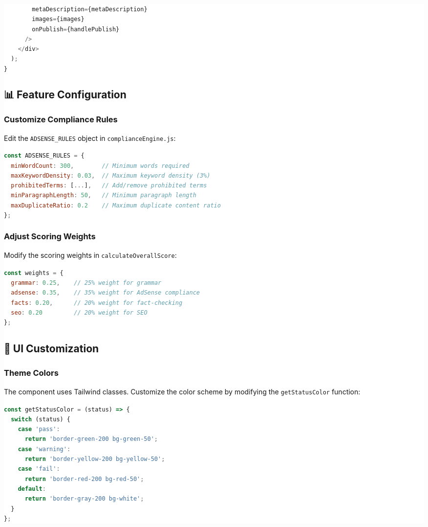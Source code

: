 ```jsx
        metaDescription={metaDescription}
        images={images}
        onPublish={handlePublish}
      />
    </div>
  );
}
```

## 📊 Feature Configuration

### Customize Compliance Rules

Edit the `ADSENSE_RULES` object in `complianceEngine.js`:

```javascript
const ADSENSE_RULES = {
  minWordCount: 300,        // Minimum words required
  maxKeywordDensity: 0.03,  // Maximum keyword density (3%)
  prohibitedTerms: [...],   // Add/remove prohibited terms
  minParagraphLength: 50,   // Minimum paragraph length
  maxDuplicateRatio: 0.2    // Maximum duplicate content ratio
};
```

### Adjust Scoring Weights

Modify the scoring weights in `calculateOverallScore`:

```javascript
const weights = {
  grammar: 0.25,    // 25% weight for grammar
  adsense: 0.35,    // 35% weight for AdSense compliance
  facts: 0.20,      // 20% weight for fact-checking
  seo: 0.20         // 20% weight for SEO
};
```

## 🎨 UI Customization

### Theme Colors

The component uses Tailwind classes. Customize the color scheme by modifying the `getStatusColor` function:

```jsx
const getStatusColor = (status) => {
  switch (status) {
    case 'pass':
      return 'border-green-200 bg-green-50';
    case 'warning':
      return 'border-yellow-200 bg-yellow-50';
    case 'fail':
      return 'border-red-200 bg-red-50';
    default:
      return 'border-gray-200 bg-white';
  }
};
```
